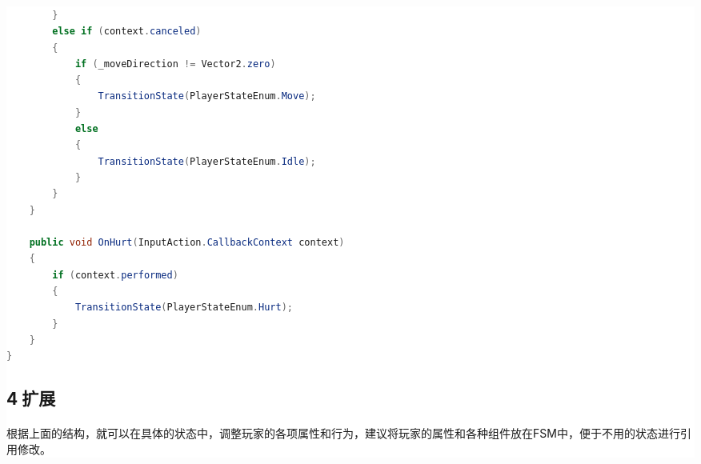 ~~~c#
        }
        else if (context.canceled)
        {
            if (_moveDirection != Vector2.zero)
            {
                TransitionState(PlayerStateEnum.Move);
            }
            else
            {
                TransitionState(PlayerStateEnum.Idle);
            }
        }
    }

    public void OnHurt(InputAction.CallbackContext context)
    {
        if (context.performed)
        {
            TransitionState(PlayerStateEnum.Hurt);
        }
    }
}
~~~



## 4 扩展

根据上面的结构，就可以在具体的状态中，调整玩家的各项属性和行为，建议将玩家的属性和各种组件放在FSM中，便于不用的状态进行引用修改。

